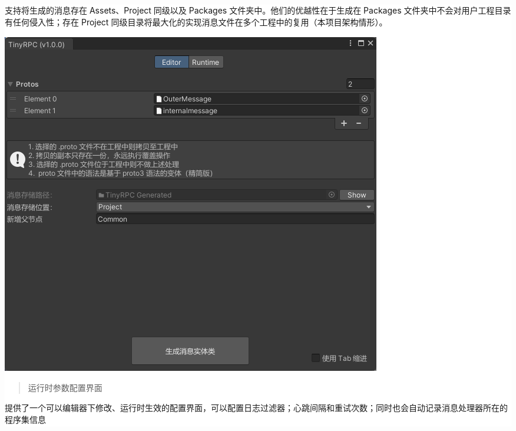 支持将生成的消息存在 Assets、Project 同级以及 Packages 文件夹中。他们的优越性在于生成在 Packages 文件夹中不会对用户工程目录有任何侵入性；存在 Project 同级目录将最大化的实现消息文件在多个工程中的复用（本项目架构情形）。


![](doc/editor.png)

> 运行时参数配置界面

提供了一个可以编辑器下修改、运行时生效的配置界面，可以配置日志过滤器；心跳间隔和重试次数；同时也会自动记录消息处理器所在的程序集信息
